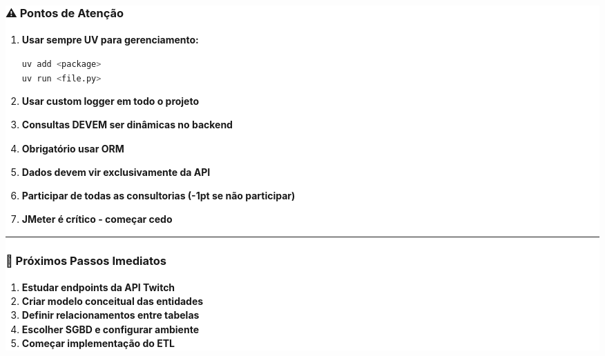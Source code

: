 ### ⚠️ Pontos de Atenção

1. **Usar sempre UV para gerenciamento:**
   ```bash
   uv add <package>
   uv run <file.py>
   ```

2. **Usar custom logger em todo o projeto**

3. **Consultas DEVEM ser dinâmicas no backend**

4. **Obrigatório usar ORM**

5. **Dados devem vir exclusivamente da API**

6. **Participar de todas as consultorias (-1pt se não participar)**

7. **JMeter é crítico - começar cedo**

---

### 🎯 Próximos Passos Imediatos

1. **Estudar endpoints da API Twitch**
2. **Criar modelo conceitual das entidades**
3. **Definir relacionamentos entre tabelas**
4. **Escolher SGBD e configurar ambiente**
5. **Começar implementação do ETL** 